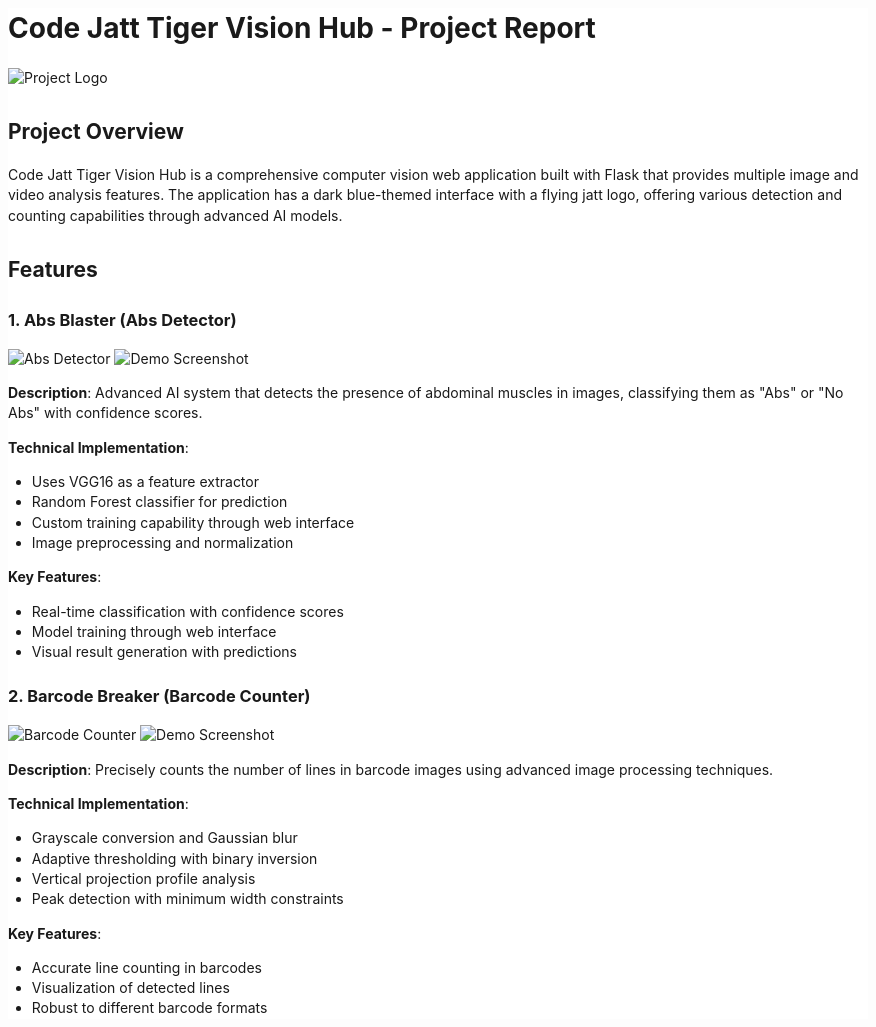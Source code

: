 

# Code Jatt Tiger Vision Hub - Project Report

![Project Logo](https://www.pngitem.com/pimgs/m/297-2978829_a-flying-jatt-netflix-flying-jatt-logo-png.png)

## Project Overview
Code Jatt Tiger Vision Hub is a comprehensive computer vision web application built with Flask that provides multiple image and video analysis features. The application has a dark blue-themed interface with a flying jatt logo, offering various detection and counting capabilities through advanced AI models.

## Features

### 1. Abs Blaster (Abs Detector)
![Abs Detector](https://i.pinimg.com/1200x/b2/4b/d3/b24bd3f2b0c3817ed95fe8035b05d906.jpg)
  <img src="Screenshot 2025-08-09 201414.png" alt="Demo Screenshot" width="500"/>
  
**Description**: Advanced AI system that detects the presence of abdominal muscles in images, classifying them as "Abs" or "No Abs" with confidence scores.

**Technical Implementation**:
- Uses VGG16 as a feature extractor
- Random Forest classifier for prediction
- Custom training capability through web interface
- Image preprocessing and normalization

**Key Features**:
- Real-time classification with confidence scores
- Model training through web interface
- Visual result generation with predictions

### 2. Barcode Breaker (Barcode Counter)
![Barcode Counter](https://barcode-test.com/wp-content/uploads/2015/05/Flexo-with-Fat-Bars.jpg)
  <img src="Screenshot 2025-08-16 150843.png" alt="Demo Screenshot" width="500"/>

  
**Description**: Precisely counts the number of lines in barcode images using advanced image processing techniques.

**Technical Implementation**:
- Grayscale conversion and Gaussian blur
- Adaptive thresholding with binary inversion
- Vertical projection profile analysis
- Peak detection with minimum width constraints

**Key Features**:
- Accurate line counting in barcodes
- Visualization of detected lines
- Robust to different barcode formats
